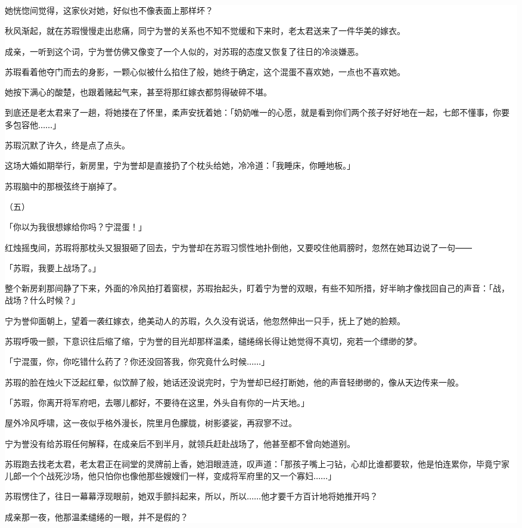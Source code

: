 
她恍惚间觉得，这家伙对她，好似也不像表面上那样坏？


秋风渐起，就在苏瑕慢慢走出悲痛，同宁为誉的关系也不知不觉缓和下来时，老太君送来了一件华美的嫁衣。


成亲，一听到这个词，宁为誉仿佛又像变了一个人似的，对苏瑕的态度又恢复了往日的冷淡嫌恶。


苏瑕看着他夺门而去的身影，一颗心似被什么掐住了般，她终于确定，这个混蛋不喜欢她，一点也不喜欢她。


她按下满心的酸楚，也跟着赌起气来，甚至将那红嫁衣都剪得破碎不堪。


到底还是老太君来了一趟，将她搂在了怀里，柔声安抚着她：「奶奶唯一的心愿，就是看到你们两个孩子好好地在一起，七郎不懂事，你要多包容他……」


苏瑕沉默了许久，终是点了点头。


这场大婚如期举行，新房里，宁为誉却是直接扔了个枕头给她，冷冷道：「我睡床，你睡地板。」


苏瑕脑中的那根弦终于崩掉了。


（五）


「你以为我很想嫁给你吗？宁混蛋！」


红烛摇曳间，苏瑕将那枕头又狠狠砸了回去，宁为誉却在苏瑕习惯性地扑倒他，又要咬住他肩膀时，忽然在她耳边说了一句——


「苏瑕，我要上战场了。」


整个新房刹那间静了下来，外面的冷风拍打着窗棂，苏瑕抬起头，盯着宁为誉的双眼，有些不知所措，好半晌才像找回自己的声音：「战，战场？什么时候？」


宁为誉仰面朝上，望着一袭红嫁衣，绝美动人的苏瑕，久久没有说话，他忽然伸出一只手，抚上了她的脸颊。


苏瑕呼吸一颤，下意识往后缩了缩，宁为誉的目光却那样温柔，缱绻绵长得让她觉得不真切，宛若一个缥缈的梦。


「宁混蛋，你，你吃错什么药了？你还没回答我，你究竟什么时候……」


苏瑕的脸在烛火下泛起红晕，似饮醉了般，她话还没说完时，宁为誉却已经打断她，他的声音轻缈缈的，像从天边传来一般。


「苏瑕，你离开将军府吧，去哪儿都好，不要待在这里，外头自有你的一片天地。」


屋外冷风呼啸，这一夜似乎格外漫长，院里月色朦胧，树影婆娑，再寂寥不过。


宁为誉没有给苏瑕任何解释，在成亲后不到半月，就领兵赶赴战场了，他甚至都不曾向她道别。


苏瑕跑去找老太君，老太君正在祠堂的灵牌前上香，她泪眼涟涟，叹声道：「那孩子嘴上刁钻，心却比谁都要软，他是怕连累你，毕竟宁家儿郎一个个战死沙场，他只怕你也像他那些嫂嫂们一样，变成将军府里的又一个寡妇……」


苏瑕愣住了，往日一幕幕浮现眼前，她双手颤抖起来，所以，所以……他才要千方百计地将她推开吗？


成亲那一夜，他那温柔缱绻的一眼，并不是假的？
